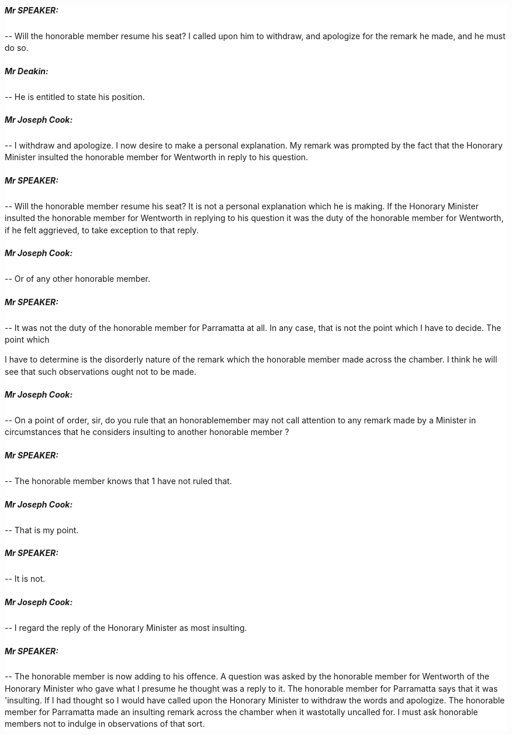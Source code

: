 ##### Mr SPEAKER:

-- Will the honorable member resume his seat? I called upon him to withdraw, and apologize for the remark he made, and he must do so. 

##### Mr Deakin:

-- He is entitled to state his position. 

##### Mr Joseph Cook:

-- I withdraw and apologize. I now desire to make a personal explanation. My remark was prompted by the fact that the Honorary Minister insulted the honorable member for Wentworth in reply to his question. 

##### Mr SPEAKER:

-- Will the honorable member resume his seat? It is not a personal explanation which he is making. If the Honorary Minister insulted the honorable member for Wentworth in replying to his question it was the duty of the honorable member for Wentworth, if he felt aggrieved, to take exception to that reply. 

##### Mr Joseph Cook:

-- Or of any other honorable member. 

##### Mr SPEAKER:

-- It was not the duty of the honorable member for Parramatta at all. In any case, that is not the point which I have to decide. The point which 

I have to determine is the disorderly nature of the remark which the honorable member made across the chamber. I think he will see that such observations ought not to be made. 

##### Mr Joseph Cook:

-- On a point of order, sir, do you rule that an honorablemember may not call attention to any remark made by a Minister in circumstances that he considers insulting to another honorable member ? 

##### Mr SPEAKER:

-- The honorable member knows that 1 have not ruled that. 

##### Mr Joseph Cook:

-- That is my point. 

##### Mr SPEAKER:

-- It is not. 

##### Mr Joseph Cook:

-- I regard the reply of the Honorary Minister as most insulting. 

##### Mr SPEAKER:

-- The honorable member is now adding to his offence. A question was asked by the honorable member for Wentworth of the Honorary Minister who gave what I presume he thought was a reply to it. The honorable member for Parramatta says that it was 'insulting. If I had thought so I would have called upon the Honorary Minister to withdraw the words and apologize. The honorable member for Parramatta made an insulting remark across the chamber when it wastotally uncalled for. I must ask honorable members not to indulge in observations of that sort. 
